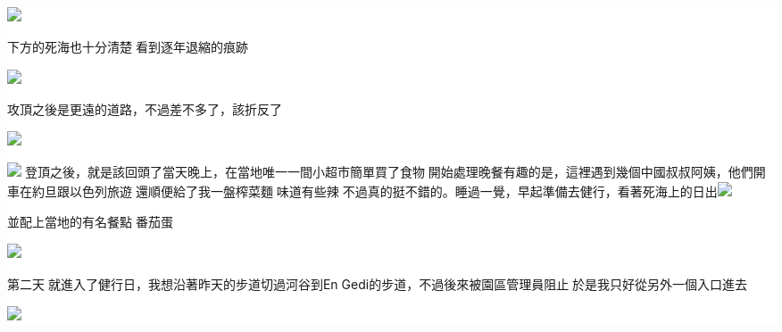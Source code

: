 ![](https://lh3.googleusercontent.com/oBsUXopYLv97CNjpaEphZH5Bg5vCe3vLiZYoOmEiYCE3Z7qyge_EODIr1rLRrvG4R3H5CRxhLHz1bEBTXjXtACDoX0OUsLhszG6sfXj2Mskz-qWp_aXJAuhBGc1PZOT-nGPhFpPz48ZSuiuWxrfBjWGZxAw6IIDwUQsf7XVyvcEDRFg4bI1WWMMF8cFJ0iQl9mS55jolgsATJrlMUmQAKYtBe2JTe4mrdsh2uIqKdEizEtbiSsHIIAUm9ktK_FgbKlvewUpA6yV00EmraLNUSNYBUKo_v-i0AnNZVTd5yDVeUYRKA66mXhNpgKEOf9Bswet9ESx2vb_F2SlQoehz_e0mCiR6mEWFSpv2oMaTVFU6_EWhbroPgqNsjjNODZts1w8k3nKF7AD6NI3-nmd8ay1HKwrHVZR7FbyRVb7TpBahcTWG3NQPwhLeFAtMPcX5k_vz4nZ9CgsipE9OpNItgnL__cM7tA8iii4UjfJoIPbY3qmpSm7_dptskf18CRUmYaROo7rlnEDcCn3kvsemAVL1enxMLZMGlzLr0V35lBeqrWZLjYMJEL-00h0klCGa3uKHJZnGedAFyaBM4imor8oFhEzewvUZqx18G4xlTnD3IUq3PLHnrDNWIPK0eJm7qMfnPb3sYo0xuH_4TJCmUaF2WRI6fHN69Cs4FFGKFq8-0AqFrI1Iis8CFkC7WFd-9GdnDUbQ9OUa-yzV8lBYlxmCQ30viI29UxI_k9lhO_7pGHwYyY41EJcX=w1006-h311-no)


下方的死海也十分清楚 看到逐年退縮的痕跡

![](https://lh3.googleusercontent.com/Cw2BMlXMXzNFEysiPMsugm3mMDR6oHu14WixfEqZRrJ55iJNyBdhQO6GWlE7O15xXjyVnrxmR0kQeKNgM_Vqd2FvIk8w9FAQS-W9Ivrl9HEid5xr-wCnPuK0lddWDxJ7BhAq8jySj314ifTPSJfIEOgha4tg8gqeQ9xfEXROFbulavllvSA8QGqT34NGPEHfnqd1EEo90PnmDH96Ij-3vJzleNATJAILD5CsOvjvxOA0iEm3Vtvst9fhLM4edP9Zoz5hHc9qaiHP595Up6tL7IloLupYqHZI5bg-LZBj9qqyod-xWi_U3YS_n_AIrAeC6WkVaDeKZQr2jLtdotm9EabKxBAanm_pQdLrIrgpONUYfWAKOvHaa7GP4Jz3bZcZDF3uy1JdxEXQJqoe5PxdnQr7IYOVa1nrccP6bUD7lBPZmt-XSBS3Cl6z8fqFDpQhsg5LqYZmGch_L_QKbK-WNhA2w65f0tQ5Jlax9GyQxxsKxUjwX4m4LbQB9-xPpHzdx3uPV9F2q_0VUKp0aeg8fMZsflV66POivv45FaL4yfmg258XPCQ6pz1JUgcmCejA3KcLNhtpmPcBzyawikGeb2O0IIvNRfmHIMa-blzXCdUiQY0BJAzpbbtnYnVkg5IJu7m0lDR8mbyIYnjCP5eFz-NT9VOLgSNgvOIj6JkQmArNlFVThlYvjMm-gSKA2b1DGQjUgw5dhff54tFtM1iv4KbAfjNACgM-IGtTDWn-ukQc0r2usO9E7U-S=w847-h635-no)


攻頂之後是更遠的道路，不過差不多了，該折反了

![](https://lh3.googleusercontent.com/FrMcoDExGA7RIsYkgXMAoRM1aje84rWPqMtQzL4SWWOHD9P9t7XHB_LnBY0dszZ6k6-Wi21G86oPSnKggFZKsekB0ApFINxpxhTC_YbvQMwwtP4MDuc1cSaEy_UkkL6Or1UYFR-zW4rEE2wikX1Cu0YASn2zQfRNuxTB-9W3FPG1Ng7H_aOv9cir4vQZWxDNrHaQapLIcI-llDSIzrcA6ONgmi7yuEoeD_pcZ26vhkB-NaXKALKXgQxq9HW6mwJEoE2DpgqxcsQ82ONNHHdjvCgqwAjHlJ628uVC5IKHXWSmnUaJqh9nEdAE6zs9eozuBcXufjeZDBrEAg_mmu3iObr6JRwlGR0lhpkEhF4gCDX800akHW48mqjKzYVxyfG_dAgbiABWrwO6H6JT5YOtRN6BOlQCy44fb94nhTyKwhMF9MwbbhlpEc1Km5-_n5SpQmp_ALUUfkcV_c-OfGjpvahpwifvpw35hzD67rByCyl_6oF46iRQBOVeMdj782aMTDN5Z1yJl0Aa4lBtyaB9DqQPF0EgwCwsVIahaubZ9OQ3xQleevtywGUD8vt8K6cFyyykTTCe2S_03YLJfuhfN_gjLtUYmv6JTvf0i53zXNzZGC0B4fGdPcnwEwsDi_qidUR4BAnShpF5umL1FHwwl1KdP4X50Us-ZJYZKo2MhXm0OUV0o_np_AV8F1cWpZoplfFVCPnJo2XSkVVL8llcTxFuppUAUi-5Zs7tgaNBnm7kakNpsGwno3uJ=w847-h635-no)

![](https://lh3.googleusercontent.com/J_Tb9MtUghlLMwRVq7zHPAY3DwvGJQawO5NLsvmh2ouUWbXTpBY36L9dXcU9zGqLPWN7qXnoRBqVMSSeiEd9o0VaIcDuq25Ve5v_xVK4JxKFyLSdmg5wNrw4CQCR4QDXoETOSd2HgX2bYgHpS-T6z-5cDxIhV-9pQqTAhlmsvqgHEH_OSqb6OMiexiEV1syunr_N0tMiKZGlCMgv1t3qSb5a-g_yfAnm9xVXO1ECGan19dbZHXQjl7cSHpPOhEt9d7zzXs1EUtTZC9RzYhsaA3EFblC6d22pnKHlgk-JwSAfH68ajEElRqROcxQ1HmBjmnHrdE0w5zVWk7dzLno2EoTM5fq7yzlElW-IUQsz5h08FinO3A4sGaDZs4xiNnnVX53PO0cvPmuVlncHyvxtC99MQUjGECxoyBTbJ5coaxyWjf-OcXTnGhYGc3Ogc-kqqJe_fJ6mIvmyWNQtqANrJLOeDvoLF0pIXi4NAtyRvp0OLJFrO8hiG4FJOxoHbN_h1ULLE1H85KFsgrNpjViAoB8CrRFa4SQGS0qUFYY4t5rRlZgJqjTqU79Cg8Uq9469O2L0DPAe-ZneiU66O_7Q2w_WD4aNgCSaqlLSnX77UH2anSqbbxynzhUEvWZoyc-QwTSgsJWsAJzZej9yrKH1Ih3EBsykkKgE6m3K_PDbAny8cAHH7Chy85MqGxvPT5JrMdxHfbOmu-0ZxWI6xB-lQrLRNKIifArr5SeNgAxIAIn9NfDmVAPHL8SJ=w477-h635-no)
登頂之後，就是該回頭了當天晚上，在當地唯一一間小超市簡單買了食物 開始處理晚餐有趣的是，這裡遇到幾個中國叔叔阿姨，他們開車在約旦跟以色列旅遊 還順便給了我一盤榨菜麵 味道有些辣 不過真的挺不錯的。睡過一覺，早起準備去健行，看著死海上的日出![](https://lh3.googleusercontent.com/SdRmbxv6dDXuSok1zgmMI-pZbJmmrduarTm1RuX9haujGHUsQhl_s1jvmv_66K-3KkSClIYu71pl_fPLXC-qKyY9R5yNac0eVLb1D_1VogkVRtUuNafw0pJTRbZqcz7CBzzSeCPrsgnlTsH1FmmtSezSWHTM0enHvpXGoVLPS1hfqZkVcMkdiGtrDJYmHo_67nIRwgnkwPPq56sQoQr1_weMjD2tE3wLjjfpcA0JGpM6PGFhFXXfphL_cT0GSdDgvKbBHlv3o59ao0le18ym5ksQOt_4nMP_vQ442PolMgXzIaAqYGTgpJYrCeGD9N9J8wOkDHLdV9PGg0tLXH9kau5HJ_pNrx_kTzeywombTl2k6Qv7YLwogiLQapeTrvM3NFTlub5lKy_IC_BoArmdloQawwhMIS1-nlHnXCgUwftNkWN1yxbnDaq4nnIWG80NbyqQxXOfKjmo7PtnquOU9eslzd3LaOXrsERtb8KV6tDh0TOXYz3J8HOV9nOZy-hGOT3zSqcRx9yo6Xw2A_myybNZTs3TFkQqjIcvTE4cgbCSttPZAwI90GUwTabzrymyJYEcTTlyQkgL3N_JqzPZ7khuQox8voh2AliYftOuspfNkY8NtlFpUDL57Ss5X5eKpkgvOIGc3aPOQIScBVI3Cnp6NElOqoywQ5VRBn0Os9dYT7AxOeqhFvdNq3LFi3Kbc7sadORkMmYLTNODxXh8yZFJJc70JhJ6tTLqmUr2DNylWWbXyrUnGJx5=w782-h586-no)


並配上當地的有名餐點 番茄蛋

![](https://lh3.googleusercontent.com/AjwWGhDH-qme_GNO4S-7boSGRmUndjUlYZ51mByhHqvPYNut5MaLB6RDxEVjnvBeU2F40nvx1S1-z6kfduvS4a42nkV2vavtXVtyj-qKM-u2tO14pk037E8JnvpPg-nEemYx-FiBUsoicLmc_xc4Wr3XwlkQx5BhN9NCws5Lvzm1zS-3JHmll4CksCeFSn15rlwrFMCLEFP69oAPl_z0QV55HxUOUNh0Lan0JSzpjbOomRd0OZ0Wbul4_dTGWWWGVBhT7ssOQ4T_7XmVWkgYnpcP0LS2O7wqyQ8RQQEpWw0_GZ3VLp7gpJf3iHNq4Hg3VrOoOPKU6T3E2AXgFQPyIlYEj_OUGDKvC6VKKE0bmFAiaDKaG1W14FcR2n9JkHHU5e9c5qfWKESmheF7aE7UmAHMpRbGdg1Z4iOzMyOigsrRyaQ6AciC_oVjVCtow9O6I5nwGLCJ9ColzeJwXrZSNIZ21P2FPvyJ7gJqVn2rR9DcpX9-saGEH60jbo1LW7fftwx7EOyIWxueEbnwyh-DiKWHzzVGU9gVPORzkWJagop98lpHJS9H8BLiNWI-0H-eVe3TCiBuZZ_M71pIYGMbpUk4JwfiQZZ2L6pWIr9UqhLXxcLghB7RGRwrXbAOJD1_AGwNQkkysOqHk8lGRIEbOpWsd1gQXCg5L1q2O-16O9tlU9TWGfTFkqTZ3G38WXmiM_SZxBhSOgGnzwQa7ILR4rCt6SZK7FSU6ipZFpgcCqrSYyulJiPYBiQy=w782-h586-no)


第二天 就進入了健行日，我想沿著昨天的步道切過河谷到En Gedi的步道，不過後來被園區管理員阻止 於是我只好從另外一個入口進去

![](https://lh3.googleusercontent.com/rR2sJD1Q2uVt3faF9birfJA9ARIb0SxM85JU0EMdJQq3WyYhrACV_oZl7OsVBRGc9mvWkNgaPsw10L_v9BU35sGLME4p1pfDTLhBH3ofRWqCYYdpzL2bC5W4hCrU8zuV7NBxPjk8R1lBo4iQwCGbDqdJvCT4j6w6s5e0X9K45PzzDZ8TbMmKmj0irK3rCKUfitMYfm7OPfNO1f2jkeWEcejSrQZoufh3CiLZPh8CJ8dWhKQbqnQXtjpDhLL4QE2pkXs3DXGHLhTmdbaMdKrNQTFgaNNlPJ7KTyDGG2VfDxH86fHWUZUC87QwYvJuOfjiwgL7gmEdM-K63xZ8ts0bQv-bgGNVGyZmSS_bGoHIFGKHBXvuc3MRho2P13MiKSfjDg8ipsihjzTHvOH_9HNIepsUqK90LW4KFBOE13PWMHdWaq6c6oJaF5deZbUqRDMAWO-GkPf8RTj6_Pj4pZuf14SzRWQ7DK5cGJK1RRCh3XgW7tV8xvKLMWPOqN9haIfpIqIq5SNd4ruyQ4cbxd9GusT2yBV7UIMvUPH8ZvVEmV-U_wJnNGqxsME8ndDHFHrVMhd4zJkEYInCYa55U0TQaqqqtG7W1jUJ7Ulqfve8113X6Od_R_2vLASdL4_aZVPNkE_tapNM0oCs9TGHZKLEtxEvOkkH5hixZQ1Cbl4yXqsfoZfG5vpls2ZwBcvWu1gHJ6d0cNmQ4iPNI4xAYXPhS9IVZ7NlEO1vdVd0sE28Qx3FQifgErDh6_qB=w782-h586-no)

